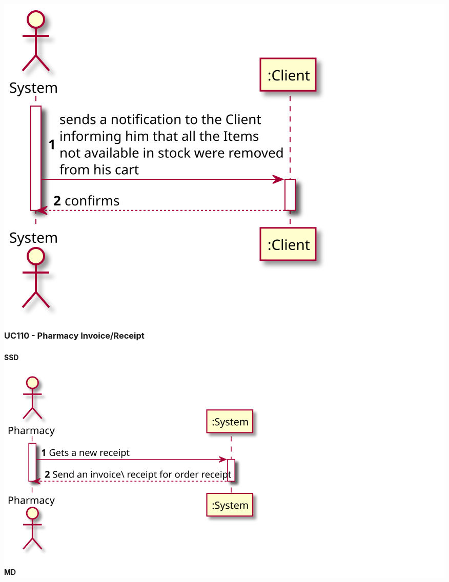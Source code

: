 ![docs/UC109/UC109_SSD.svg](docs/UC109/UC109_SSD.svg)

### UC110 - Pharmacy Invoice/Receipt
#### SSD
![docs/UC110/UC110_SSD.svg](docs/UC110/UC110_SSD.svg)
#### MD